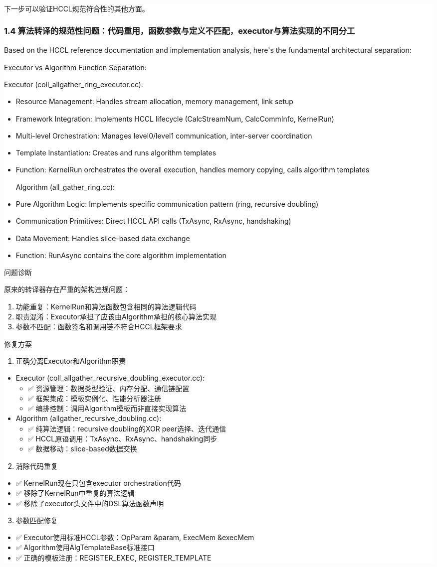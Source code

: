   下一步可以验证HCCL规范符合性的其他方面。

### 1.4 算法转译的规范性问题：代码重用，函数参数与定义不匹配，executor与算法实现的不同分工

Based on the HCCL reference documentation and implementation analysis, here's the fundamental architectural
  separation:

  Executor vs Algorithm Function Separation:

  Executor (coll_allgather_ring_executor.cc):

- Resource Management: Handles stream allocation, memory management, link setup
- Framework Integration: Implements HCCL lifecycle (CalcStreamNum, CalcCommInfo, KernelRun)
- Multi-level Orchestration: Manages level0/level1 communication, inter-server coordination
- Template Instantiation: Creates and runs algorithm templates
- Function: KernelRun orchestrates the overall execution, handles memory copying, calls algorithm templates

  Algorithm (all_gather_ring.cc):
- Pure Algorithm Logic: Implements specific communication pattern (ring, recursive doubling)
- Communication Primitives: Direct HCCL API calls (TxAsync, RxAsync, handshaking)
- Data Movement: Handles slice-based data exchange
- Function: RunAsync contains the core algorithm implementation

问题诊断

  原来的转译器存在严重的架构违规问题：

1. 功能重复：KernelRun和算法函数包含相同的算法逻辑代码
2. 职责混淆：Executor承担了应该由Algorithm承担的核心算法实现
3. 参数不匹配：函数签名和调用链不符合HCCL框架要求

  修复方案

1. 正确分离Executor和Algorithm职责

- Executor (coll_allgather_recursive_doubling_executor.cc):
  - ✅ 资源管理：数据类型验证、内存分配、通信链配置
  - ✅ 框架集成：模板实例化、性能分析器注册
  - ✅ 编排控制：调用Algorithm模板而非直接实现算法
- Algorithm (allgather_recursive_doubling.cc):
  - ✅ 纯算法逻辑：recursive doubling的XOR peer选择、迭代通信
  - ✅ HCCL原语调用：TxAsync、RxAsync、handshaking同步
  - ✅ 数据移动：slice-based数据交换

2. 消除代码重复

- ✅ KernelRun现在只包含executor orchestration代码
- ✅ 移除了KernelRun中重复的算法逻辑
- ✅ 移除了executor头文件中的DSL算法函数声明

3. 参数匹配修复

- ✅ Executor使用标准HCCL参数：OpParam &param, ExecMem &execMem
- ✅ Algorithm使用AlgTemplateBase标准接口
- ✅ 正确的模板注册：REGISTER_EXEC, REGISTER_TEMPLATE

